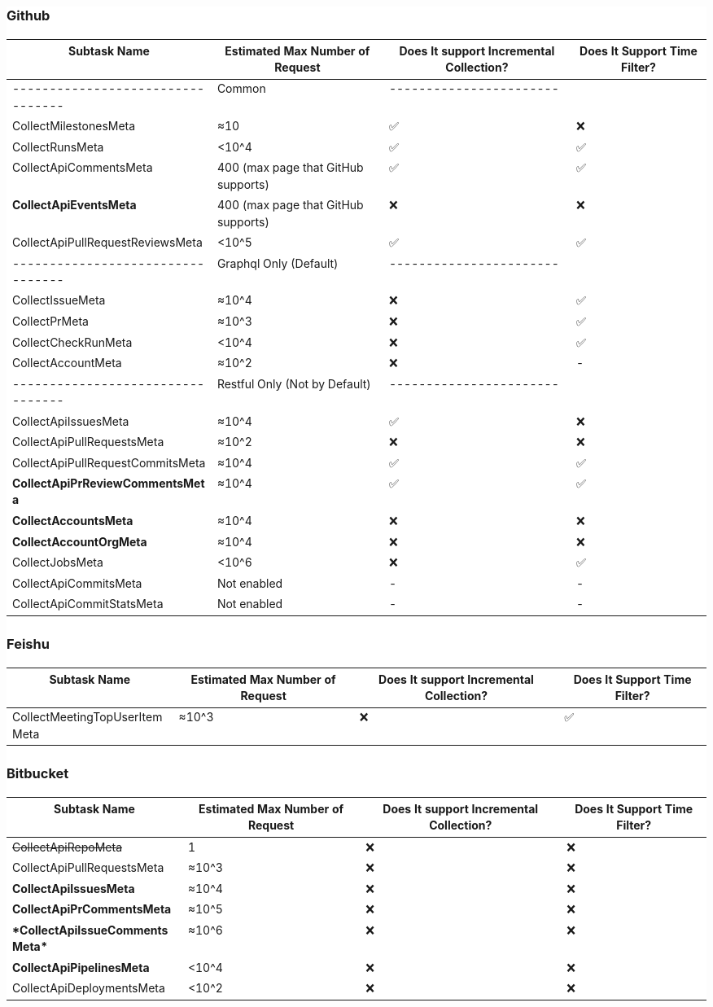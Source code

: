 ### Github

| Subtask Name                       | Estimated Max Number of Request     | Does It support Incremental Collection? | Does It Support Time Filter? |
| ---------------------------------- | ----------------------------------- | --------------------------------------- | ---------------------------- |
| ---------------------------------  | Common                              | -----------------------                 |                              |
| CollectMilestonesMeta              | ≈10                                 | ✅                                      | ❌                           |
| CollectRunsMeta                    | <10^4                               | ✅                                      | ✅                           |
| CollectApiCommentsMeta             | 400 (max page that GitHub supports) | ✅                                      | ✅                           |
| **CollectApiEventsMeta**           | 400 (max page that GitHub supports) | ❌                                      | ❌                           |
| CollectApiPullRequestReviewsMeta   | <10^5                               | ✅                                      | ✅                           |
| ---------------------------------  | Graphql Only (Default)              | -----------------------                 |                              |
| CollectIssueMeta                   | ≈10^4                               | ❌                                      | ✅                           |
| CollectPrMeta                      | ≈10^3                               | ❌                                      | ✅                           |
| CollectCheckRunMeta                | <10^4                               | ❌                                      | ✅                           |
| CollectAccountMeta                 | ≈10^2                               | ❌                                      | -                            |
| ---------------------------------  | Restful Only (Not by Default)       | -----------------------                 |                              |
| CollectApiIssuesMeta               | ≈10^4                               | ✅                                      | ❌                           |
| CollectApiPullRequestsMeta         | ≈10^2                               | ❌                                      | ❌                           |
| CollectApiPullRequestCommitsMeta   | ≈10^4                               | ✅                                      | ✅                           |
| **CollectApiPrReviewCommentsMeta** | ≈10^4                               | ✅                                      | ✅                           |
| **CollectAccountsMeta**            | ≈10^4                               | ❌                                      | ❌                           |
| **CollectAccountOrgMeta**          | ≈10^4                               | ❌                                      | ❌                           |
| CollectJobsMeta                    | <10^6                               | ❌                                      | ✅                           |
| CollectApiCommitsMeta              | Not enabled                         | -                                       | -                            |
| CollectApiCommitStatsMeta          | Not enabled                         | -                                       | -                            |

### Feishu

| Subtask Name                  | Estimated Max Number of Request | Does It support Incremental Collection? | Does It Support Time Filter? |
| ----------------------------- | ------------------------------- | --------------------------------------- | ---------------------------- |
| CollectMeetingTopUserItemMeta | ≈10^3                           | ❌                                      | ✅                           |

### Bitbucket

| Subtask Name                        | Estimated Max Number of Request | Does It support Incremental Collection? | Does It Support Time Filter? |
| ----------------------------------- | ------------------------------- | --------------------------------------- | ---------------------------- |
| ~~CollectApiRepoMeta~~              | 1                               | ❌                                      | ❌                           |
| CollectApiPullRequestsMeta          | ≈10^3                           | ❌                                      | ❌                           |
| **CollectApiIssuesMeta**            | ≈10^4                           | ❌                                      | ❌                           |
| **CollectApiPrCommentsMeta**        | ≈10^5                           | ❌                                      | ❌                           |
| **\*CollectApiIssueCommentsMeta\*** | ≈10^6                           | ❌                                      | ❌                           |
| **CollectApiPipelinesMeta**         | <10^4                           | ❌                                      | ❌                           |
| CollectApiDeploymentsMeta           | <10^2                           | ❌                                      | ❌                           |
